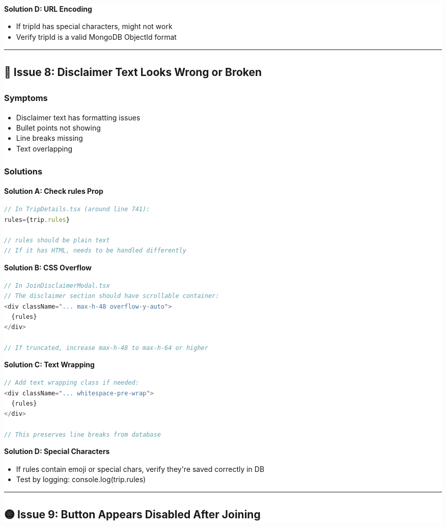 **Solution D: URL Encoding**
- If tripId has special characters, might not work
- Verify tripId is a valid MongoDB ObjectId format

---

## 🔴 Issue 8: Disclaimer Text Looks Wrong or Broken

### Symptoms
- Disclaimer text has formatting issues
- Bullet points not showing
- Line breaks missing
- Text overlapping

### Solutions

**Solution A: Check rules Prop**
```javascript
// In TripDetails.tsx (around line 741):
rules={trip.rules}

// rules should be plain text
// If it has HTML, needs to be handled differently
```

**Solution B: CSS Overflow**
```javascript
// In JoinDisclaimerModal.tsx
// The disclaimer section should have scrollable container:
<div className="... max-h-48 overflow-y-auto">
  {rules}
</div>

// If truncated, increase max-h-48 to max-h-64 or higher
```

**Solution C: Text Wrapping**
```javascript
// Add text wrapping class if needed:
<div className="... whitespace-pre-wrap">
  {rules}
</div>

// This preserves line breaks from database
```

**Solution D: Special Characters**
- If rules contain emoji or special chars, verify they're saved correctly in DB
- Test by logging: console.log(trip.rules)

---

## 🟡 Issue 9: Button Appears Disabled After Joining
